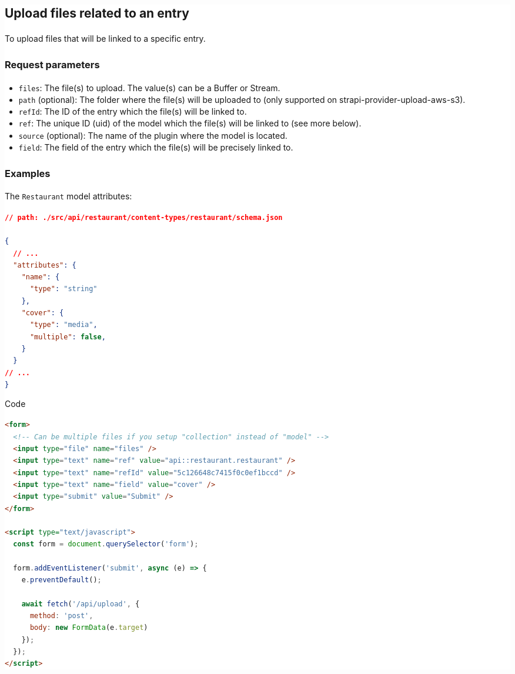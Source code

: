 ## Upload files related to an entry

To upload files that will be linked to a specific entry.

### Request parameters

- `files`: The file(s) to upload. The value(s) can be a Buffer or Stream.
- `path` (optional): The folder where the file(s) will be uploaded to (only supported on strapi-provider-upload-aws-s3).
- `refId`: The ID of the entry which the file(s) will be linked to.
- `ref`: The unique ID (uid) of the model which the file(s) will be linked to (see more below).
- `source` (optional): The name of the plugin where the model is located.
- `field`: The field of the entry which the file(s) will be precisely linked to.

### Examples

The `Restaurant` model attributes:

```json
// path: ./src/api/restaurant/content-types/restaurant/schema.json

{
  // ...
  "attributes": {
    "name": {
      "type": "string"
    },
    "cover": {
      "type": "media",
      "multiple": false,
    }
  }
// ...
}
```

Code

```html
<form>
  <!-- Can be multiple files if you setup "collection" instead of "model" -->
  <input type="file" name="files" />
  <input type="text" name="ref" value="api::restaurant.restaurant" />
  <input type="text" name="refId" value="5c126648c7415f0c0ef1bccd" />
  <input type="text" name="field" value="cover" />
  <input type="submit" value="Submit" />
</form>

<script type="text/javascript">
  const form = document.querySelector('form');

  form.addEventListener('submit', async (e) => {
    e.preventDefault();

    await fetch('/api/upload', {
      method: 'post',
      body: new FormData(e.target)
    });
  });
</script>
```
